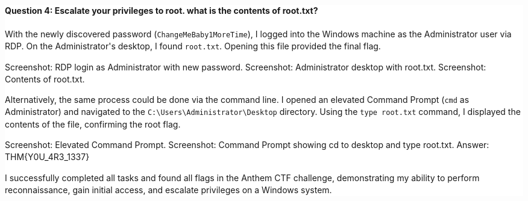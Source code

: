 #### Question 4: Escalate your privileges to root. what is the contents of root.txt?
With the newly discovered password (`ChangeMeBaby1MoreTime`), I logged into the Windows machine as the Administrator user via RDP. On the Administrator's desktop, I found `root.txt`. Opening this file provided the final flag.

Screenshot: RDP login as Administrator with new password.
Screenshot: Administrator desktop with root.txt.
Screenshot: Contents of root.txt.

Alternatively, the same process could be done via the command line. I opened an elevated Command Prompt (`cmd` as Administrator) and navigated to the `C:\Users\Administrator\Desktop` directory. Using the `type root.txt` command, I displayed the contents of the file, confirming the root flag.

Screenshot: Elevated Command Prompt.
Screenshot: Command Prompt showing cd to desktop and type root.txt.
Answer: THM{Y0U_4R3_1337}

I successfully completed all tasks and found all flags in the Anthem CTF challenge, demonstrating my ability to perform reconnaissance, gain initial access, and escalate privileges on a Windows system.






